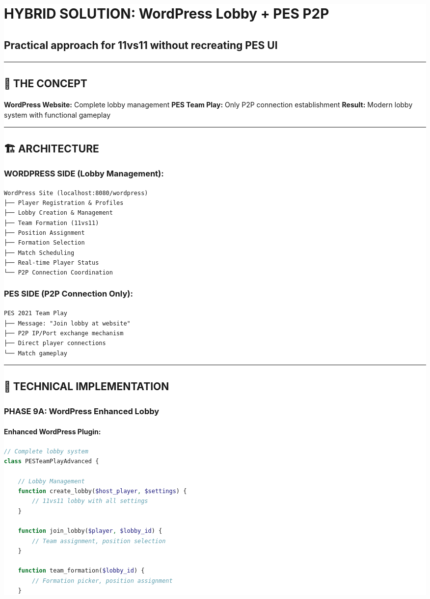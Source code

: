 # HYBRID SOLUTION: WordPress Lobby + PES P2P
## Practical approach for 11vs11 without recreating PES UI

---

## 🎯 THE CONCEPT

**WordPress Website:** Complete lobby management
**PES Team Play:** Only P2P connection establishment
**Result:** Modern lobby system with functional gameplay

---

## 🏗️ ARCHITECTURE

### **WORDPRESS SIDE (Lobby Management):**
```
WordPress Site (localhost:8080/wordpress)
├── Player Registration & Profiles
├── Lobby Creation & Management  
├── Team Formation (11vs11)
├── Position Assignment
├── Formation Selection
├── Match Scheduling
├── Real-time Player Status
└── P2P Connection Coordination
```

### **PES SIDE (P2P Connection Only):**
```
PES 2021 Team Play
├── Message: "Join lobby at website"
├── P2P IP/Port exchange mechanism
├── Direct player connections
└── Match gameplay
```

---

## 🔧 TECHNICAL IMPLEMENTATION

### **PHASE 9A: WordPress Enhanced Lobby**

#### **Enhanced WordPress Plugin:**
```php
// Complete lobby system
class PESTeamPlayAdvanced {
    
    // Lobby Management
    function create_lobby($host_player, $settings) {
        // 11vs11 lobby with all settings
    }
    
    function join_lobby($player, $lobby_id) {
        // Team assignment, position selection
    }
    
    function team_formation($lobby_id) {
        // Formation picker, position assignment
    }
```